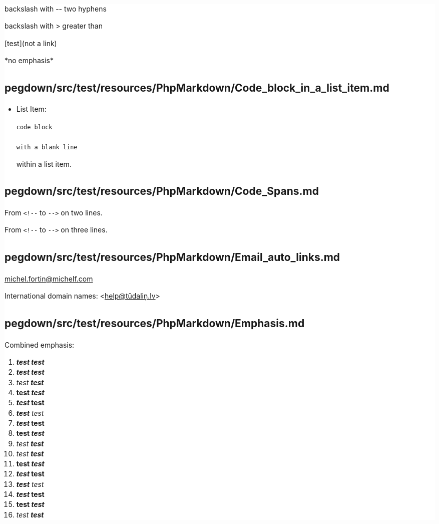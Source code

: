 backslash with \-- two hyphens

backslash with \> greater than

\[test](not a link)

\*no emphasis*

pegdown/src/test/resources/PhpMarkdown/Code_block_in_a_list_item.md
---


*	List Item:

		code block

		with a blank line

	within a list item.

pegdown/src/test/resources/PhpMarkdown/Code_Spans.md
---

From `<!--` to `-->`
on two lines.

From `<!--`
to `-->`
on three lines.


pegdown/src/test/resources/PhpMarkdown/Email_auto_links.md
---

<michel.fortin@michelf.com>

International domain names: <help@tūdaliņ.lv>

pegdown/src/test/resources/PhpMarkdown/Emphasis.md
---

Combined emphasis:

1.  ***test test***
2.  ___test test___
3.  *test **test***
4.  **test *test***
5.  ***test* test**
6.  ***test** test*
7.  ***test* test**
8.  **test *test***
9.  *test **test***
10. _test __test___
11. __test _test___
12. ___test_ test__
13. ___test__ test_
14. ___test_ test__
15. __test _test___
16. _test __test___
